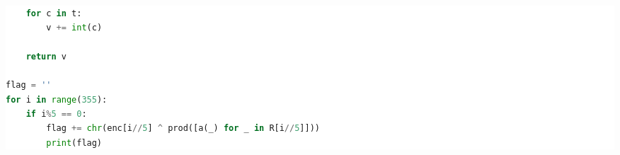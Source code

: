 ```py
    for c in t:
        v += int(c)

    return v

flag = ''
for i in range(355):
    if i%5 == 0:
        flag += chr(enc[i//5] ^ prod([a(_) for _ in R[i//5]]))
        print(flag)
```
